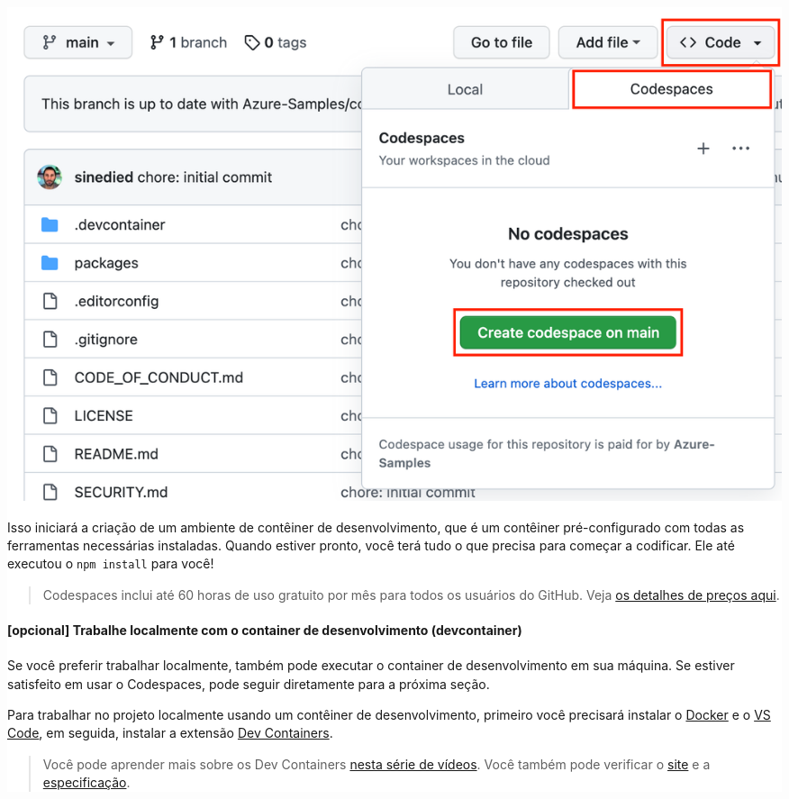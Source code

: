 ![Captura de tela do GitHub mostrando a criação de Codespaces.](../assets/create-codespaces.png)

Isso iniciará a criação de um ambiente de contêiner de desenvolvimento, que é um contêiner pré-configurado com todas as ferramentas necessárias instaladas. Quando estiver pronto, você terá tudo o que precisa para começar a codificar. Ele até executou o `npm install` para você!

<div class="info" data-title="note">

> Codespaces inclui até 60 horas de uso gratuito por mês para todos os usuários do GitHub. Veja [os detalhes de preços aqui](https://github.com/features/codespaces).

</div>

#### [opcional] Trabalhe localmente com o container de desenvolvimento (devcontainer)

Se você preferir trabalhar localmente, também pode executar o container de desenvolvimento em sua máquina. Se estiver satisfeito em usar o Codespaces, pode seguir diretamente para a próxima seção.

Para trabalhar no projeto localmente usando um contêiner de desenvolvimento, primeiro você precisará instalar o [Docker](https://www.docker.com/products/docker-desktop) e o [VS Code](https://code.visualstudio.com/), em seguida, instalar a extensão [Dev Containers](https://aka.ms/vscode/ext/devcontainer).

<div class="tip" data-title="tip">

> Você pode aprender mais sobre os Dev Containers [nesta série de vídeos](https://learn.microsoft.com/shows/beginners-series-to-dev-containers/). Você também pode verificar o [site](https://containers.dev) e a [especificação](https://github.com/devcontainers/spec).
